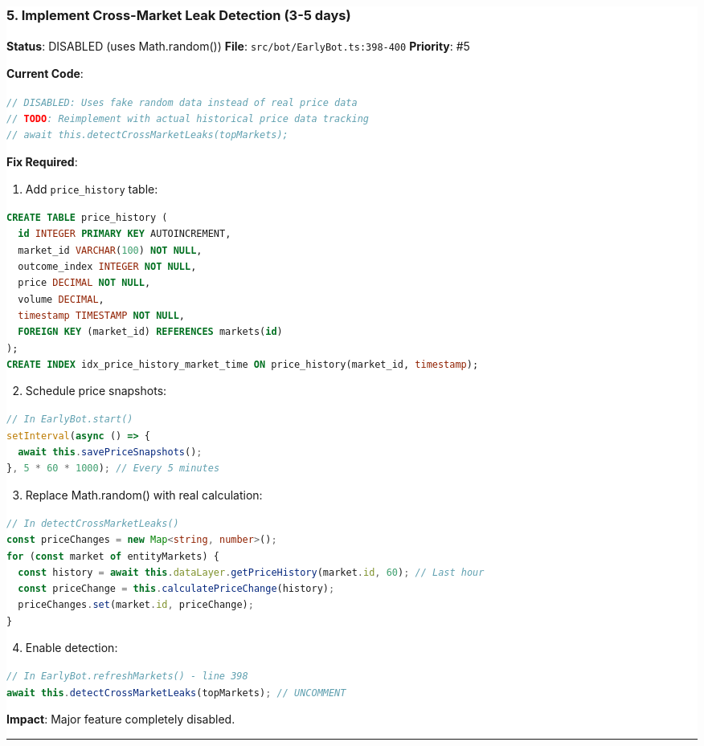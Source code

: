 ### 5. Implement Cross-Market Leak Detection (3-5 days)
**Status**: DISABLED (uses Math.random())
**File**: `src/bot/EarlyBot.ts:398-400`
**Priority**: #5

**Current Code**:
```typescript
// DISABLED: Uses fake random data instead of real price data
// TODO: Reimplement with actual historical price data tracking
// await this.detectCrossMarketLeaks(topMarkets);
```

**Fix Required**:

1. Add `price_history` table:
```sql
CREATE TABLE price_history (
  id INTEGER PRIMARY KEY AUTOINCREMENT,
  market_id VARCHAR(100) NOT NULL,
  outcome_index INTEGER NOT NULL,
  price DECIMAL NOT NULL,
  volume DECIMAL,
  timestamp TIMESTAMP NOT NULL,
  FOREIGN KEY (market_id) REFERENCES markets(id)
);
CREATE INDEX idx_price_history_market_time ON price_history(market_id, timestamp);
```

2. Schedule price snapshots:
```typescript
// In EarlyBot.start()
setInterval(async () => {
  await this.savePriceSnapshots();
}, 5 * 60 * 1000); // Every 5 minutes
```

3. Replace Math.random() with real calculation:
```typescript
// In detectCrossMarketLeaks()
const priceChanges = new Map<string, number>();
for (const market of entityMarkets) {
  const history = await this.dataLayer.getPriceHistory(market.id, 60); // Last hour
  const priceChange = this.calculatePriceChange(history);
  priceChanges.set(market.id, priceChange);
}
```

4. Enable detection:
```typescript
// In EarlyBot.refreshMarkets() - line 398
await this.detectCrossMarketLeaks(topMarkets); // UNCOMMENT
```

**Impact**: Major feature completely disabled.

---
